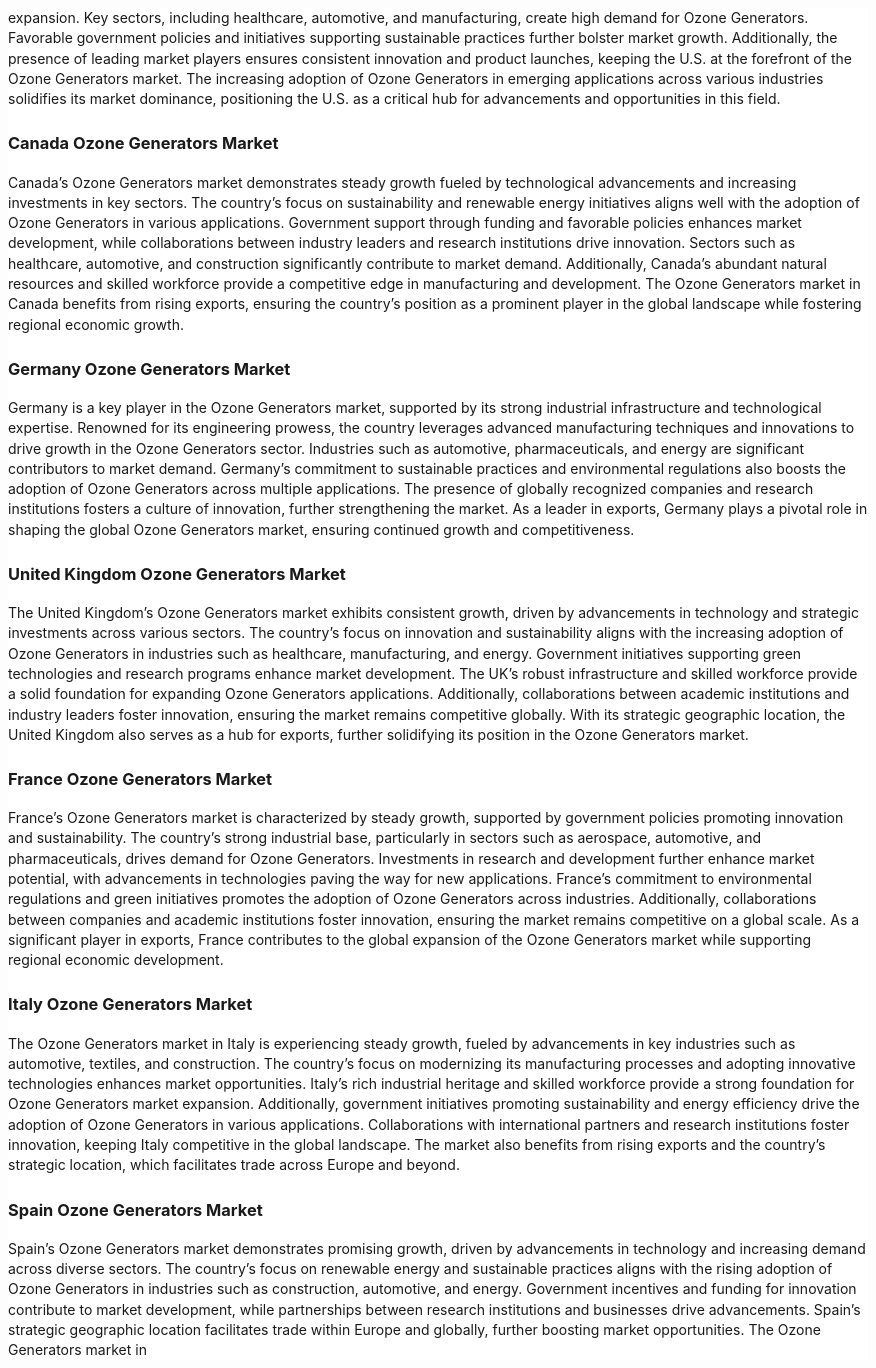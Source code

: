 expansion. Key sectors, including healthcare, automotive, and manufacturing, create high demand for Ozone Generators. Favorable government policies and initiatives supporting sustainable practices further bolster market growth. Additionally, the presence of leading market players ensures consistent innovation and product launches, keeping the U.S. at the forefront of the Ozone Generators market. The increasing adoption of Ozone Generators in emerging applications across various industries solidifies its market dominance, positioning the U.S. as a critical hub for advancements and opportunities in this field.</p><h3>Canada Ozone Generators Market</h3><p>Canada&rsquo;s Ozone Generators market demonstrates steady growth fueled by technological advancements and increasing investments in key sectors. The country&rsquo;s focus on sustainability and renewable energy initiatives aligns well with the adoption of Ozone Generators in various applications. Government support through funding and favorable policies enhances market development, while collaborations between industry leaders and research institutions drive innovation. Sectors such as healthcare, automotive, and construction significantly contribute to market demand. Additionally, Canada&rsquo;s abundant natural resources and skilled workforce provide a competitive edge in manufacturing and development. The Ozone Generators market in Canada benefits from rising exports, ensuring the country&rsquo;s position as a prominent player in the global landscape while fostering regional economic growth.</p><h3>Germany Ozone Generators Market</h3><p>Germany is a key player in the Ozone Generators market, supported by its strong industrial infrastructure and technological expertise. Renowned for its engineering prowess, the country leverages advanced manufacturing techniques and innovations to drive growth in the Ozone Generators sector. Industries such as automotive, pharmaceuticals, and energy are significant contributors to market demand. Germany&rsquo;s commitment to sustainable practices and environmental regulations also boosts the adoption of Ozone Generators across multiple applications. The presence of globally recognized companies and research institutions fosters a culture of innovation, further strengthening the market. As a leader in exports, Germany plays a pivotal role in shaping the global Ozone Generators market, ensuring continued growth and competitiveness.</p><h3>United Kingdom Ozone Generators Market</h3><p>The United Kingdom&rsquo;s Ozone Generators market exhibits consistent growth, driven by advancements in technology and strategic investments across various sectors. The country&rsquo;s focus on innovation and sustainability aligns with the increasing adoption of Ozone Generators in industries such as healthcare, manufacturing, and energy. Government initiatives supporting green technologies and research programs enhance market development. The UK&rsquo;s robust infrastructure and skilled workforce provide a solid foundation for expanding Ozone Generators applications. Additionally, collaborations between academic institutions and industry leaders foster innovation, ensuring the market remains competitive globally. With its strategic geographic location, the United Kingdom also serves as a hub for exports, further solidifying its position in the Ozone Generators market.</p><h3>France Ozone Generators Market</h3><p>France&rsquo;s Ozone Generators market is characterized by steady growth, supported by government policies promoting innovation and sustainability. The country&rsquo;s strong industrial base, particularly in sectors such as aerospace, automotive, and pharmaceuticals, drives demand for Ozone Generators. Investments in research and development further enhance market potential, with advancements in technologies paving the way for new applications. France&rsquo;s commitment to environmental regulations and green initiatives promotes the adoption of Ozone Generators across industries. Additionally, collaborations between companies and academic institutions foster innovation, ensuring the market remains competitive on a global scale. As a significant player in exports, France contributes to the global expansion of the Ozone Generators market while supporting regional economic development.</p><h3>Italy Ozone Generators Market</h3><p>The Ozone Generators market in Italy is experiencing steady growth, fueled by advancements in key industries such as automotive, textiles, and construction. The country&rsquo;s focus on modernizing its manufacturing processes and adopting innovative technologies enhances market opportunities. Italy&rsquo;s rich industrial heritage and skilled workforce provide a strong foundation for Ozone Generators market expansion. Additionally, government initiatives promoting sustainability and energy efficiency drive the adoption of Ozone Generators in various applications. Collaborations with international partners and research institutions foster innovation, keeping Italy competitive in the global landscape. The market also benefits from rising exports and the country&rsquo;s strategic location, which facilitates trade across Europe and beyond.</p><h3>Spain Ozone Generators Market</h3><p>Spain&rsquo;s Ozone Generators market demonstrates promising growth, driven by advancements in technology and increasing demand across diverse sectors. The country&rsquo;s focus on renewable energy and sustainable practices aligns with the rising adoption of Ozone Generators in industries such as construction, automotive, and energy. Government incentives and funding for innovation contribute to market development, while partnerships between research institutions and businesses drive advancements. Spain&rsquo;s strategic geographic location facilitates trade within Europe and globally, further boosting market opportunities. The Ozone Generators market in